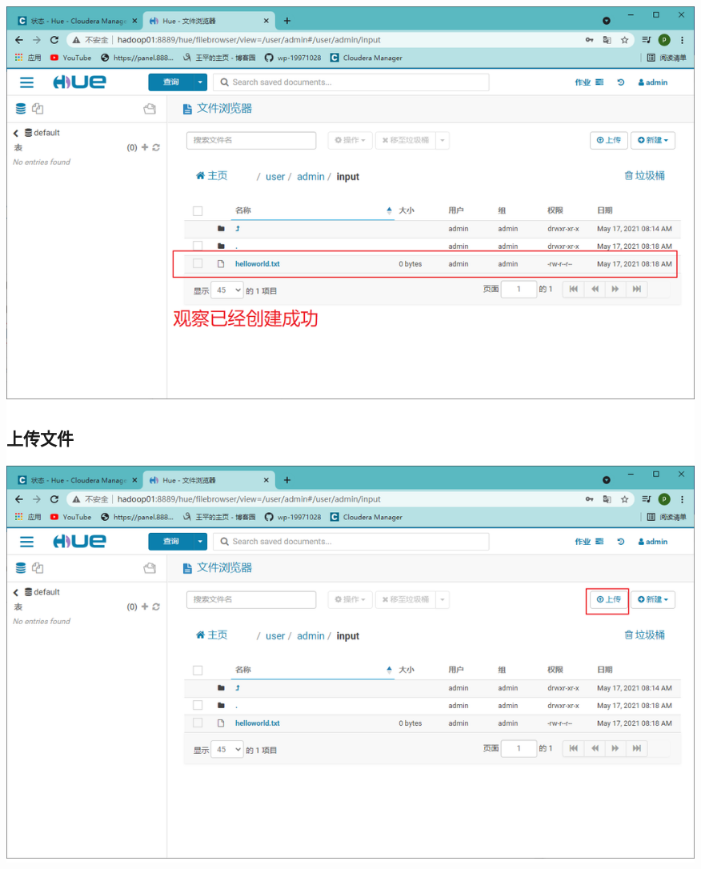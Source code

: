 ![1621264771313](./assets\1621264771313.png)

## 上传文件

![1621264901968](./assets\1621264901968.png)
